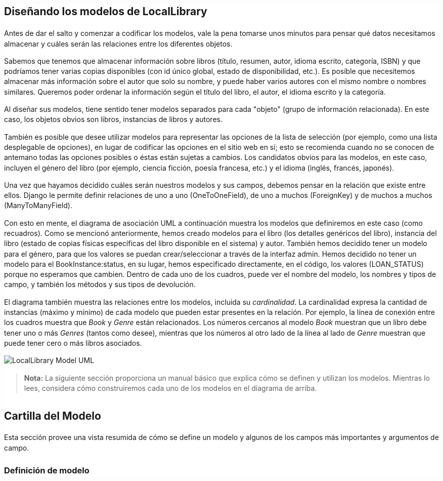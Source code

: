 ## Diseñando los modelos de LocalLibrary

Antes de dar el salto y comenzar a codificar los modelos, vale la pena tomarse unos minutos para pensar qué datos necesitamos almacenar y cuáles serán las relaciones entre los diferentes objetos.

Sabemos que tenemos que almacenar información sobre libros (título, resumen, autor, idioma escrito, categoría, ISBN) y que podríamos tener varias copias disponibles (con id único global, estado de disponibilidad, etc.). Es posible que necesitemos almacenar más información sobre el autor que solo su nombre, y puede haber varios autores con el mismo nombre o nombres similares. Queremos poder ordenar la información según el título del libro, el autor, el idioma escrito y la categoría.

Al diseñar sus modelos, tiene sentido tener modelos separados para cada "objeto" (grupo de información relacionada). En este caso, los objetos obvios son libros, instancias de libros y autores.

También es posible que desee utilizar modelos para representar las opciones de la lista de selección (por ejemplo, como una lista desplegable de opciones), en lugar de codificar las opciones en el sitio web en sí; esto se recomienda cuando no se conocen de antemano todas las opciones posibles o éstas están sujetas a cambios. Los candidatos obvios para las modelos, en este caso, incluyen el género del libro (por ejemplo, ciencia ficción, poesía francesa, etc.) y el idioma (inglés, francés, japonés).

Una vez que hayamos decidido cuáles serán nuestros modelos y sus campos, debemos pensar en la relación que existe entre ellos. Django le permite definir relaciones de uno a uno (OneToOneField), de uno a muchos (ForeignKey) y de muchos a muchos (ManyToManyField).

Con esto en mente, el diagrama de asociación UML a continuación muestra los modelos que definiremos en este caso (como recuadros). Como se mencionó anteriormente, hemos creado modelos para el libro (los detalles genéricos del libro), instancia del libro (estado de copias físicas específicas del libro disponible en el sistema) y autor. También hemos decidido tener un modelo para el género, para que los valores se puedan crear/seleccionar a través de la interfaz admin. Hemos decidido no tener un modelo para el BookInstance:status, en su lugar, hemos especificado directamente, en el código, los valores (LOAN_STATUS) porque no esperamos que cambien. Dentro de cada uno de los cuadros, puede ver el nombre del modelo, los nombres y tipos de campo, y también los métodos y sus tipos de devolución.

El diagrama también muestra las relaciones entre los modelos, incluida su _cardinalidad_. La cardinalidad expresa la cantidad de instancias (máximo y mínimo) de cada modelo que pueden estar presentes en la relación. Por ejemplo, la línea de conexión entre los cuadros muestra que _Book_ y _Genre_ están relacionados. Los números cercanos al modelo _Book_ muestran que un libro debe tener uno o más _Genres_ (tantos como desee), mientras que los números al otro lado de la línea al lado de _Genre_ muestran que puede tener cero o más libros asociados.

![LocalLibrary Model UML](local_library_model_uml.svg)

> **Nota:** La siguiente sección proporciona un manual básico que explica cómo se definen y utilizan los modelos. Mientras lo lees, considera cómo construiremos cada uno de los modelos en el diagrama de arriba.

## Cartilla del Modelo

Esta sección provee una vista resumida de cómo se define un modelo y algunos de los campos más importantes y argumentos de campo.

### Definición de modelo
